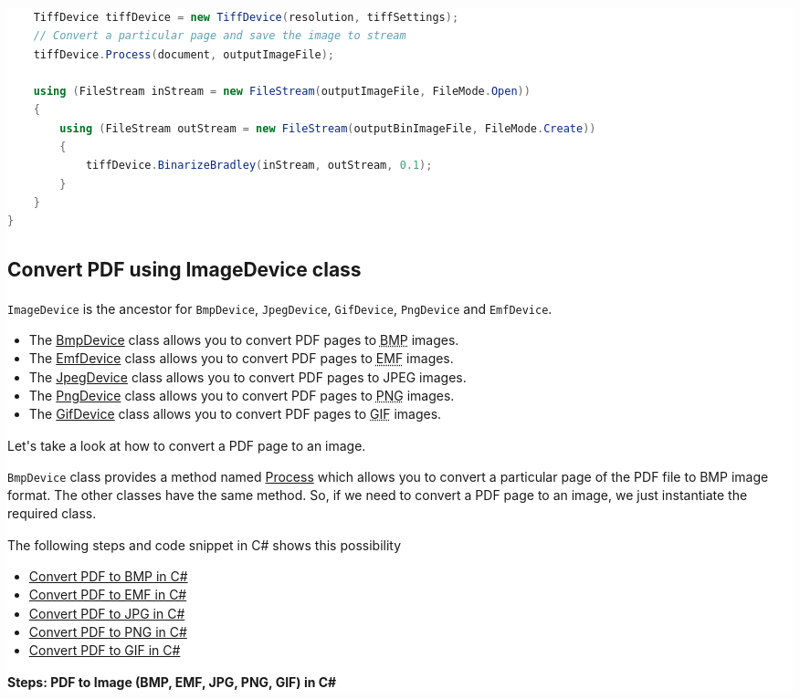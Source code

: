 ```csharp
    TiffDevice tiffDevice = new TiffDevice(resolution, tiffSettings);
    // Convert a particular page and save the image to stream
    tiffDevice.Process(document, outputImageFile);

    using (FileStream inStream = new FileStream(outputImageFile, FileMode.Open))
    {
        using (FileStream outStream = new FileStream(outputBinImageFile, FileMode.Create))
        {
            tiffDevice.BinarizeBradley(inStream, outStream, 0.1);
        }
    }
} 
```


## Convert PDF using ImageDevice class

`ImageDevice` is the ancestor for `BmpDevice`, `JpegDevice`, `GifDevice`, `PngDevice` and `EmfDevice`.

- The [BmpDevice](https://reference.aspose.com/pdf/net/aspose.pdf.devices/bmpdevice) class allows you to convert PDF pages to <abbr title="Bitmap Image File">BMP</abbr> images.
- The [EmfDevice](https://reference.aspose.com/pdf/net/aspose.pdf.devices/emfdevice) class allows you to convert PDF pages to <abbr title="Enhanced Meta File">EMF</abbr> images.
- The [JpegDevice](https://reference.aspose.com/pdf/net/aspose.pdf.devices/jpegdevice) class allows you to convert PDF pages to JPEG images.
- The [PngDevice](https://reference.aspose.com/pdf/net/aspose.pdf.devices/pngdevice) class allows you to convert PDF pages to <abbr title="Portable Network Graphics">PNG</abbr> images.
- The [GifDevice](https://reference.aspose.com/pdf/net/aspose.pdf.devices/gifdevice) class allows you to convert PDF pages to <abbr title="Graphics Interchange Format">GIF</abbr> images.

Let's take a look at how to convert a PDF page to an image.

`BmpDevice` class provides a method named [Process](https://reference.aspose.com/pdf/net/aspose.pdf.devices/bmpdevice/methods/process) which allows you to convert a particular page of the PDF file to BMP image format. The other classes have the same method. So, if we need to convert a PDF page to an image, we just instantiate the required class.

<a name="csharp-pdf-to-bmp"></a>
<a name="csharp-pdf-to-emf"></a>
<a name="csharp-pdf-to-jpg"></a>
<a name="csharp-pdf-to-png"></a>
<a name="csharp-pdf-to-gif"></a>
    
The following steps and code snippet in C# shows this possibility
 
 - [Convert PDF to BMP in C#](#csharp-pdf-to-image)
 - [Convert PDF to EMF in C#](#csharp-pdf-to-image)
 - [Convert PDF to JPG in C#](#csharp-pdf-to-image)
 - [Convert PDF to PNG in C#](#csharp-pdf-to-image)
 - [Convert PDF to GIF in C#](#csharp-pdf-to-image)

<a name="csharp-pdf-to-image"><strong>Steps: PDF to Image (BMP, EMF, JPG, PNG, GIF) in C#</strong></a>
